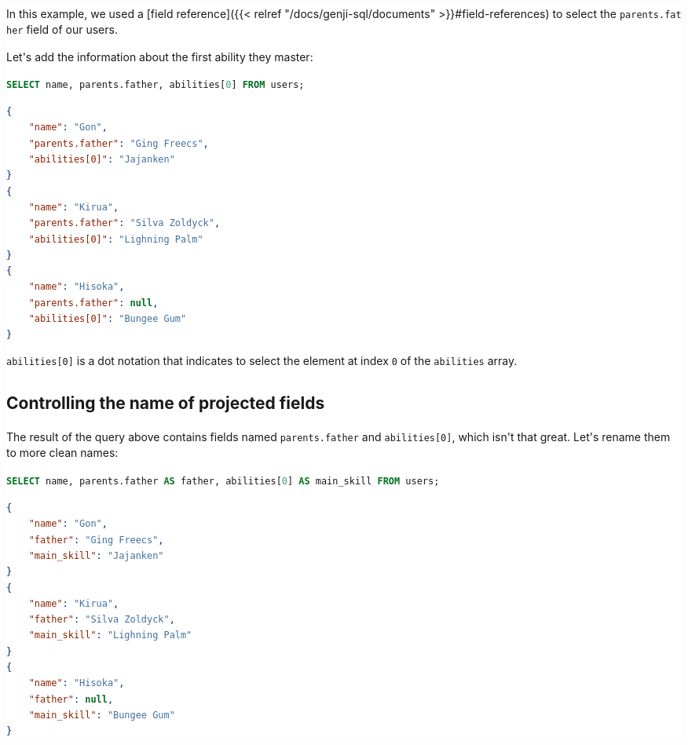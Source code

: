 In this example, we used a [field reference]({{< relref "/docs/genji-sql/documents" >}}#field-references) to select the `parents.father` field of our users.

Let's add the information about the first ability they master:

```sql
SELECT name, parents.father, abilities[0] FROM users;
```

```json
{
    "name": "Gon",
    "parents.father": "Ging Freecs",
    "abilities[0]": "Jajanken"
}
{
    "name": "Kirua",
    "parents.father": "Silva Zoldyck",
    "abilities[0]": "Lighning Palm"
}
{
    "name": "Hisoka",
    "parents.father": null,
    "abilities[0]": "Bungee Gum"
}
```

`abilities[0]` is a dot notation that indicates to select the element at index `0` of the `abilities` array.

## Controlling the name of projected fields

The result of the query above contains fields named `parents.father` and `abilities[0]`, which isn't that great. Let's rename them to more clean names:

```sql
SELECT name, parents.father AS father, abilities[0] AS main_skill FROM users;
```

```json
{
    "name": "Gon",
    "father": "Ging Freecs",
    "main_skill": "Jajanken"
}
{
    "name": "Kirua",
    "father": "Silva Zoldyck",
    "main_skill": "Lighning Palm"
}
{
    "name": "Hisoka",
    "father": null,
    "main_skill": "Bungee Gum"
}
```
